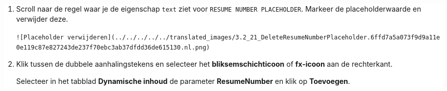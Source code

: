 1. Scroll naar de regel waar je de eigenschap `text` ziet voor `RESUME NUMBER PLACEHOLDER`. Markeer de placeholderwaarde en verwijder deze.

       ![Placeholder verwijderen](../../../../../translated_images/3.2_21_DeleteResumeNumberPlaceholder.6ffd7a5a073f9d9a11e0e119c87e827243de237f70ebc3ab37dfdd36de615130.nl.png)

1. Klik tussen de dubbele aanhalingstekens en selecteer het **bliksemschichticoon** of **fx-icoon** aan de rechterkant.

      Selecteer in het tabblad **Dynamische inhoud** de parameter **ResumeNumber** en klik op **Toevoegen**.
